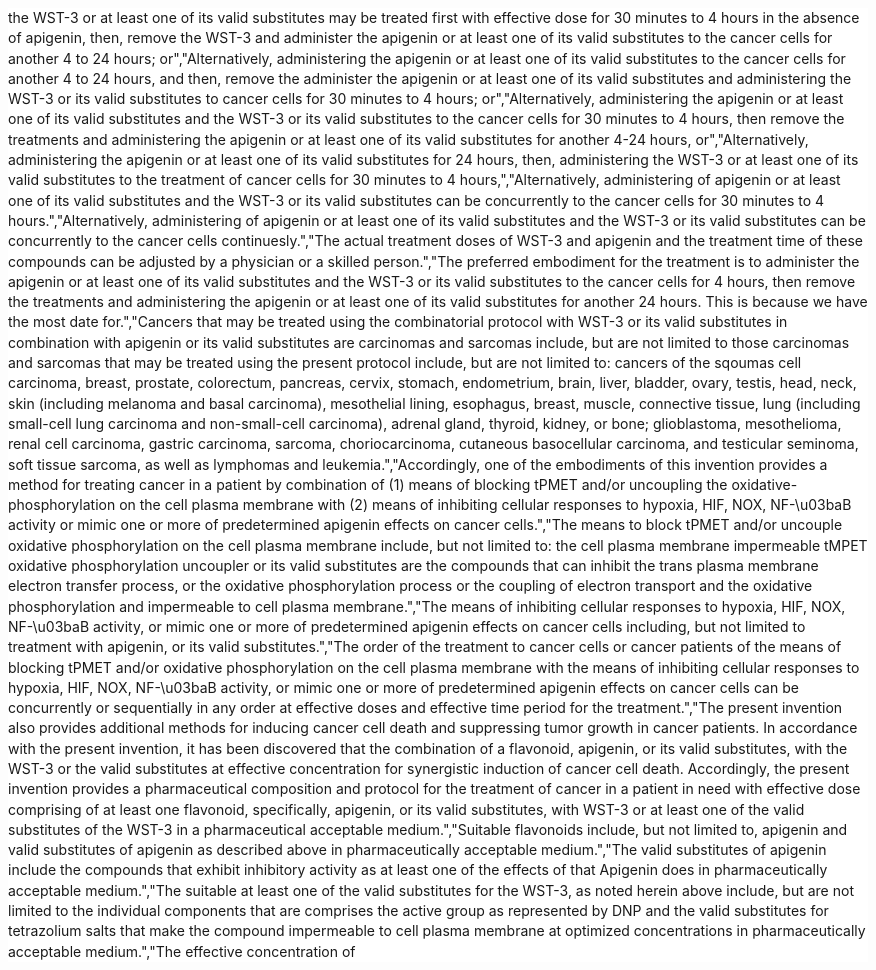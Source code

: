 the WST-3 or at least one of its valid substitutes may be treated first with effective dose for 30 minutes to 4 hours in the absence of apigenin, then, remove the WST-3 and administer the apigenin or at least one of its valid substitutes to the cancer cells for another 4 to 24 hours; or","Alternatively, administering the apigenin or at least one of its valid substitutes to the cancer cells for another 4 to 24 hours, and then, remove the administer the apigenin or at least one of its valid substitutes and administering the WST-3 or its valid substitutes to cancer cells for 30 minutes to 4 hours; or","Alternatively, administering the apigenin or at least one of its valid substitutes and the WST-3 or its valid substitutes to the cancer cells for 30 minutes to 4 hours, then remove the treatments and administering the apigenin or at least one of its valid substitutes for another 4-24 hours, or","Alternatively, administering the apigenin or at least one of its valid substitutes for 24 hours, then, administering the WST-3 or at least one of its valid substitutes to the treatment of cancer cells for 30 minutes to 4 hours,","Alternatively, administering of apigenin or at least one of its valid substitutes and the WST-3 or its valid substitutes can be concurrently to the cancer cells for 30 minutes to 4 hours.","Alternatively, administering of apigenin or at least one of its valid substitutes and the WST-3 or its valid substitutes can be concurrently to the cancer cells continuesly.","The actual treatment doses of WST-3 and apigenin and the treatment time of these compounds can be adjusted by a physician or a skilled person.","The preferred embodiment for the treatment is to administer the apigenin or at least one of its valid substitutes and the WST-3 or its valid substitutes to the cancer cells for 4 hours, then remove the treatments and administering the apigenin or at least one of its valid substitutes for another 24 hours. This is because we have the most date for.","Cancers that may be treated using the combinatorial protocol with WST-3 or its valid substitutes in combination with apigenin or its valid substitutes are carcinomas and sarcomas include, but are not limited to those carcinomas and sarcomas that may be treated using the present protocol include, but are not limited to: cancers of the sqoumas cell carcinoma, breast, prostate, colorectum, pancreas, cervix, stomach, endometrium, brain, liver, bladder, ovary, testis, head, neck, skin (including melanoma and basal carcinoma), mesothelial lining, esophagus, breast, muscle, connective tissue, lung (including small-cell lung carcinoma and non-small-cell carcinoma), adrenal gland, thyroid, kidney, or bone; glioblastoma, mesothelioma, renal cell carcinoma, gastric carcinoma, sarcoma, choriocarcinoma, cutaneous basocellular carcinoma, and testicular seminoma, soft tissue sarcoma, as well as lymphomas and leukemia.","Accordingly, one of the embodiments of this invention provides a method for treating cancer in a patient by combination of (1) means of blocking tPMET and\/or uncoupling the oxidative-phosphorylation on the cell plasma membrane with (2) means of inhibiting cellular responses to hypoxia, HIF, NOX, NF-\u03baB activity or mimic one or more of predetermined apigenin effects on cancer cells.","The means to block tPMET and\/or uncouple oxidative phosphorylation on the cell plasma membrane include, but not limited to: the cell plasma membrane impermeable tMPET oxidative phosphorylation uncoupler or its valid substitutes are the compounds that can inhibit the trans plasma membrane electron transfer process, or the oxidative phosphorylation process or the coupling of electron transport and the oxidative phosphorylation and impermeable to cell plasma membrane.","The means of inhibiting cellular responses to hypoxia, HIF, NOX, NF-\u03baB activity, or mimic one or more of predetermined apigenin effects on cancer cells including, but not limited to treatment with apigenin, or its valid substitutes.","The order of the treatment to cancer cells or cancer patients of the means of blocking tPMET and\/or oxidative phosphorylation on the cell plasma membrane with the means of inhibiting cellular responses to hypoxia, HIF, NOX, NF-\u03baB activity, or mimic one or more of predetermined apigenin effects on cancer cells can be concurrently or sequentially in any order at effective doses and effective time period for the treatment.","The present invention also provides additional methods for inducing cancer cell death and suppressing tumor growth in cancer patients. In accordance with the present invention, it has been discovered that the combination of a flavonoid, apigenin, or its valid substitutes, with the WST-3 or the valid substitutes at effective concentration for synergistic induction of cancer cell death. Accordingly, the present invention provides a pharmaceutical composition and protocol for the treatment of cancer in a patient in need with effective dose comprising of at least one flavonoid, specifically, apigenin, or its valid substitutes, with WST-3 or at least one of the valid substitutes of the WST-3 in a pharmaceutical acceptable medium.","Suitable flavonoids include, but not limited to, apigenin and valid substitutes of apigenin as described above in pharmaceutically acceptable medium.","The valid substitutes of apigenin include the compounds that exhibit inhibitory activity as at least one of the effects of that Apigenin does in pharmaceutically acceptable medium.","The suitable at least one of the valid substitutes for the WST-3, as noted herein above include, but are not limited to the individual components that are comprises the active group as represented by DNP and the valid substitutes for tetrazolium salts that make the compound impermeable to cell plasma membrane at optimized concentrations in pharmaceutically acceptable medium.","The effective concentration of